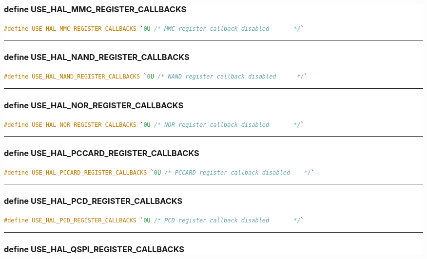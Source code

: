 

### define USE\_HAL\_MMC\_REGISTER\_CALLBACKS 

```C++
#define USE_HAL_MMC_REGISTER_CALLBACKS `0U /* MMC register callback disabled       */`
```




<hr>



### define USE\_HAL\_NAND\_REGISTER\_CALLBACKS 

```C++
#define USE_HAL_NAND_REGISTER_CALLBACKS `0U /* NAND register callback disabled      */`
```




<hr>



### define USE\_HAL\_NOR\_REGISTER\_CALLBACKS 

```C++
#define USE_HAL_NOR_REGISTER_CALLBACKS `0U /* NOR register callback disabled       */`
```




<hr>



### define USE\_HAL\_PCCARD\_REGISTER\_CALLBACKS 

```C++
#define USE_HAL_PCCARD_REGISTER_CALLBACKS `0U /* PCCARD register callback disabled    */`
```




<hr>



### define USE\_HAL\_PCD\_REGISTER\_CALLBACKS 

```C++
#define USE_HAL_PCD_REGISTER_CALLBACKS `0U /* PCD register callback disabled       */`
```




<hr>



### define USE\_HAL\_QSPI\_REGISTER\_CALLBACKS 
